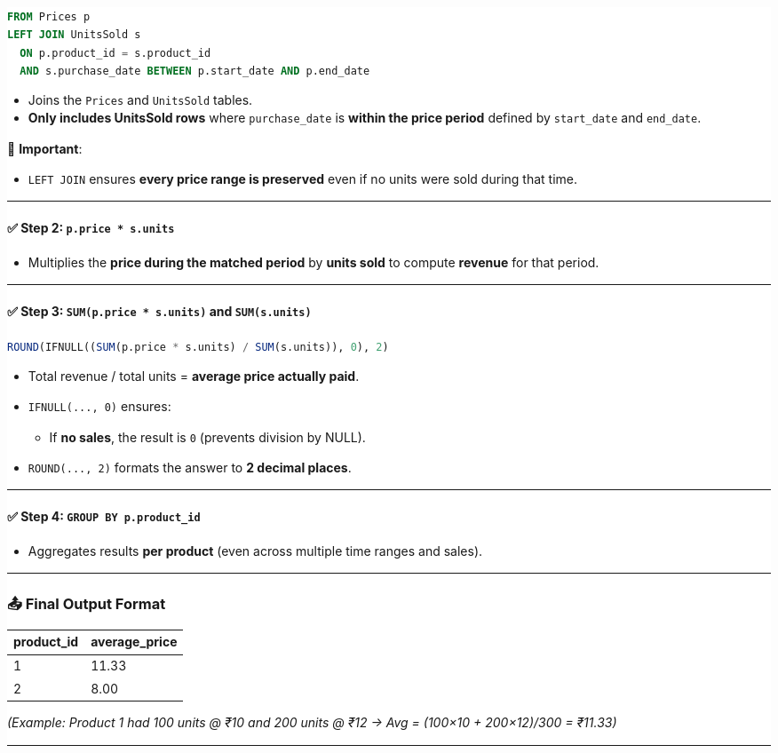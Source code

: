 ```sql
FROM Prices p
LEFT JOIN UnitsSold s
  ON p.product_id = s.product_id
  AND s.purchase_date BETWEEN p.start_date AND p.end_date
```

* Joins the `Prices` and `UnitsSold` tables.
* **Only includes UnitsSold rows** where `purchase_date` is **within the price period** defined by `start_date` and `end_date`.

🧠 **Important**:

* `LEFT JOIN` ensures **every price range is preserved** even if no units were sold during that time.

---

#### ✅ Step 2: `p.price * s.units`

* Multiplies the **price during the matched period** by **units sold** to compute **revenue** for that period.

---

#### ✅ Step 3: `SUM(p.price * s.units)` and `SUM(s.units)`

```sql
ROUND(IFNULL((SUM(p.price * s.units) / SUM(s.units)), 0), 2)
```

* Total revenue / total units = **average price actually paid**.
* `IFNULL(..., 0)` ensures:

  * If **no sales**, the result is `0` (prevents division by NULL).
* `ROUND(..., 2)` formats the answer to **2 decimal places**.

---

#### ✅ Step 4: `GROUP BY p.product_id`

* Aggregates results **per product** (even across multiple time ranges and sales).

---

### 📤 Final Output Format

| product\_id | average\_price |
| ----------- | -------------- |
| 1           | 11.33          |
| 2           | 8.00           |

*(Example: Product 1 had 100 units @ ₹10 and 200 units @ ₹12 → Avg = (100×10 + 200×12)/300 = ₹11.33)*

---
